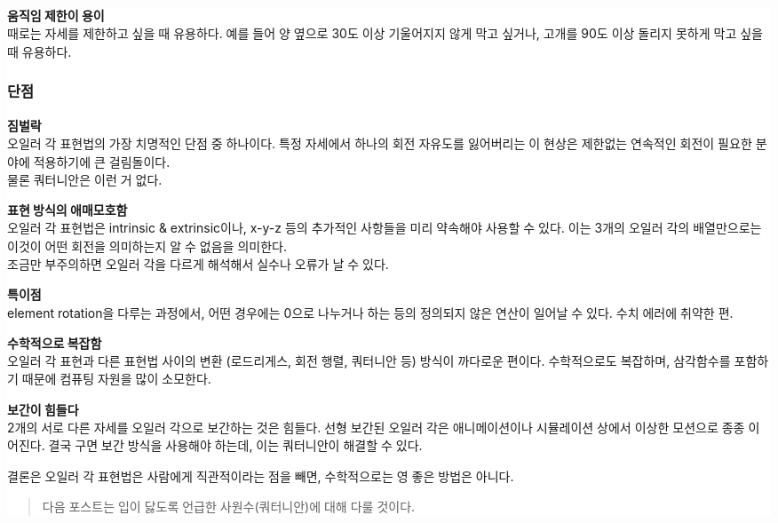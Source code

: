 **움직임 제한이 용이**  
때로는 자세를 제한하고 싶을 때 유용하다. 예를 들어 양 옆으로 30도 이상 기울어지지 않게 막고 싶거나, 고개를 90도 이상 돌리지 못하게 막고 싶을 때 유용하다.

### 단점

**짐벌락**  
오일러 각 표현법의 가장 치명적인 단점 중 하나이다. 특정 자세에서 하나의 회전 자유도를 잃어버리는 이 현상은 제한없는 연속적인 회전이 필요한 분야에 적용하기에 큰 걸림돌이다.  
물론 쿼터니안은 이런 거 없다.

**표현 방식의 애매모호함**  
오일러 각 표현법은 intrinsic & extrinsic이나, x-y-z 등의 추가적인 사항들을 미리 약속해야 사용할 수 있다. 이는 3개의 오일러 각의 배열만으로는 이것이 어떤 회전을 의미하는지 알 수 없음을 의미한다.  
조금만 부주의하면 오일러 각을 다르게 해석해서 실수나 오류가 날 수 있다.

**특이점**  
element rotation을 다루는 과정에서, 어떤 경우에는 0으로 나누거나 하는 등의 정의되지 않은 연산이 일어날 수 있다. 수치 에러에 취약한 편.

**수학적으로 복잡함**  
오일러 각 표현과 다른 표현법 사이의 변환 (로드리게스, 회전 행렬, 쿼터니안 등) 방식이 까다로운 편이다. 수학적으로도 복잡하며, 삼각함수를 포함하기 때문에 컴퓨팅 자원을 많이 소모한다.

**보간이 힘들다**  
2개의 서로 다른 자세를 오일러 각으로 보간하는 것은 힘들다. 선형 보간된 오일러 각은 애니메이션이나 시뮬레이션 상에서 이상한 모션으로 종종 이어진다.
결국 구면 보간 방식을 사용해야 하는데, 이는 쿼터니안이 해결할 수 있다.

결론은 오일러 각 표현법은 사람에게 직관적이라는 점을 빼면, 수학적으로는 영 좋은 방법은 아니다.

> 다음 포스트는 입이 닳도록 언급한 사원수(쿼터니안)에 대해 다룰 것이다.
